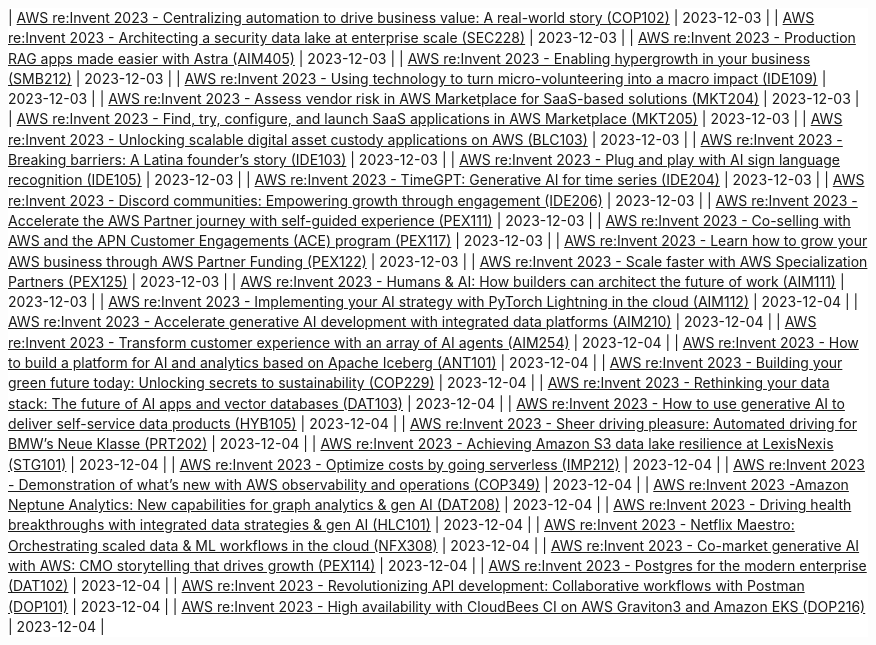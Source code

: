 | [AWS re:Invent 2023 - Centralizing automation to drive business value: A real-world story (COP102)](https://www.youtube.com/watch?v=nII-I7XS-sA)    | 2023-12-03   |
| [AWS re:Invent 2023 - Architecting a security data lake at enterprise scale (SEC228)](https://www.youtube.com/watch?v=g_zbRDK5zbs)                  | 2023-12-03   |
| [AWS re:Invent 2023 - Production RAG apps made easier with Astra (AIM405)](https://www.youtube.com/watch?v=AlZ8w3yYbRA)                             | 2023-12-03   |
| [AWS re:Invent 2023 - Enabling hypergrowth in your business (SMB212)](https://www.youtube.com/watch?v=mrKv2b6jxa0)                                  | 2023-12-03   |
| [AWS re:Invent 2023 - Using technology to turn micro-volunteering into a macro impact (IDE109)](https://www.youtube.com/watch?v=M8U43bDt4t0)        | 2023-12-03   |
| [AWS re:Invent 2023 - Assess vendor risk in AWS Marketplace for SaaS-based solutions (MKT204)](https://www.youtube.com/watch?v=cXRjX7NPfj4)         | 2023-12-03   |
| [AWS re:Invent 2023 - Find, try, configure, and launch SaaS applications in AWS Marketplace (MKT205)](https://www.youtube.com/watch?v=nCbSAWKkKwM)  | 2023-12-03   |
| [AWS re:Invent 2023 - Unlocking scalable digital asset custody applications on AWS (BLC103)](https://www.youtube.com/watch?v=QH21ZrXX51c)           | 2023-12-03   |
| [AWS re:Invent 2023 - Breaking barriers: A Latina founder’s story (IDE103)](https://www.youtube.com/watch?v=VG6oUlP-kJY)                            | 2023-12-03   |
| [AWS re:Invent 2023 - Plug and play with AI sign language recognition (IDE105)](https://www.youtube.com/watch?v=A8O8GZxWRyw)                        | 2023-12-03   |
| [AWS re:Invent 2023 - TimeGPT: Generative AI for time series (IDE204)](https://www.youtube.com/watch?v=5pYkT0rTCfE)                                 | 2023-12-03   |
| [AWS re:Invent 2023 - Discord communities: Empowering growth through engagement (IDE206)](https://www.youtube.com/watch?v=eHa3GiI73Uk)              | 2023-12-03   |
| [AWS re:Invent 2023 - Accelerate the AWS Partner journey with self-guided experience (PEX111)](https://www.youtube.com/watch?v=W7_J_WrpByA)         | 2023-12-03   |
| [AWS re:Invent 2023 - Co-selling with AWS and the APN Customer Engagements (ACE) program (PEX117)](https://www.youtube.com/watch?v=echIX-J6pFE)     | 2023-12-03   |
| [AWS re:Invent 2023 - Learn how to grow your AWS business through AWS Partner Funding (PEX122)](https://www.youtube.com/watch?v=fP6vC9pMyws)        | 2023-12-03   |
| [AWS re:Invent 2023 - Scale faster with AWS Specialization Partners (PEX125)](https://www.youtube.com/watch?v=97PvIOsPLWA)                          | 2023-12-03   |
| [AWS re:Invent 2023 - Humans & AI: How builders can architect the future of work (AIM111)](https://www.youtube.com/watch?v=XenrBrFz57A)             | 2023-12-03   |
| [AWS re:Invent 2023 - Implementing your AI strategy with PyTorch Lightning in the cloud (AIM112)](https://www.youtube.com/watch?v=Zusnh2gnrro)      | 2023-12-04   |
| [AWS re:Invent 2023 - Accelerate generative AI development with integrated data platforms (AIM210)](https://www.youtube.com/watch?v=eb6WlHaOCtI)    | 2023-12-04   |
| [AWS re:Invent 2023 - Transform customer experience with an array of AI agents (AIM254)](https://www.youtube.com/watch?v=hfjSPr2Mj34)               | 2023-12-04   |
| [AWS re:Invent 2023 - How to build a platform for AI and analytics based on Apache Iceberg (ANT101)](https://www.youtube.com/watch?v=rWGHG2PwgXU)   | 2023-12-04   |
| [AWS re:Invent 2023 - Building your green future today: Unlocking secrets to sustainability (COP229)](https://www.youtube.com/watch?v=75eE93l25iw)  | 2023-12-04   |
| [AWS re:Invent 2023 - Rethinking your data stack: The future of AI apps and vector databases (DAT103)](https://www.youtube.com/watch?v=7duT5-hPL5A) | 2023-12-04   |
| [AWS re:Invent 2023 - How to use generative AI to deliver self-service data products (HYB105)](https://www.youtube.com/watch?v=0VBGiVLOC50)         | 2023-12-04   |
| [AWS re:Invent 2023 - Sheer driving pleasure: Automated driving for BMW’s Neue Klasse (PRT202)](https://www.youtube.com/watch?v=RzCp7HnC5Xs)        | 2023-12-04   |
| [AWS re:Invent 2023 - Achieving Amazon S3 data lake resilience at LexisNexis (STG101)](https://www.youtube.com/watch?v=Sx20jRaZ1tk)                 | 2023-12-04   |
| [AWS re:Invent 2023 - Optimize costs by going serverless (IMP212)](https://www.youtube.com/watch?v=pjzluTJVEQM)                                     | 2023-12-04   |
| [AWS re:Invent 2023 - Demonstration of what’s new with AWS observability and operations (COP349)](https://www.youtube.com/watch?v=YX670OrdwcY)      | 2023-12-04   |
| [AWS re:Invent 2023 -Amazon Neptune Analytics: New capabilities for graph analytics & gen AI (DAT208)](https://www.youtube.com/watch?v=c3TT6NTxqM4) | 2023-12-04   |
| [AWS re:Invent 2023 - Driving health breakthroughs with integrated data strategies & gen AI (HLC101)](https://www.youtube.com/watch?v=-XJ2jVGMbnY)  | 2023-12-04   |
| [AWS re:Invent 2023 - Netflix Maestro: Orchestrating scaled data & ML workflows in the cloud (NFX308)](https://www.youtube.com/watch?v=kPYPgR0Gzrs) | 2023-12-04   |
| [AWS re:Invent 2023 - Co-market generative AI with AWS: CMO storytelling that drives growth (PEX114)](https://www.youtube.com/watch?v=BwAlxaO6THI)  | 2023-12-04   |
| [AWS re:Invent 2023 - Postgres for the modern enterprise (DAT102)](https://www.youtube.com/watch?v=nRUTE4GN5Iw)                                     | 2023-12-04   |
| [AWS re:Invent 2023 - Revolutionizing API development: Collaborative workflows with Postman (DOP101)](https://www.youtube.com/watch?v=WBGXZessbZM)  | 2023-12-04   |
| [AWS re:Invent 2023 - High availability with CloudBees CI on AWS Graviton3 and Amazon EKS (DOP216)](https://www.youtube.com/watch?v=26Nj23bHgyE)    | 2023-12-04   |